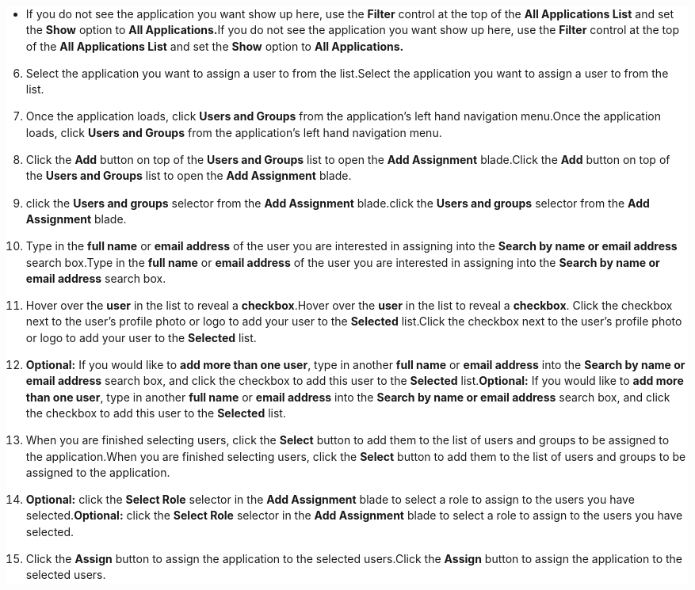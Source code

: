   * <span data-ttu-id="2f76c-121">If you do not see the application you want show up here, use the **Filter** control at the top of the **All Applications List** and set the **Show** option to **All Applications.**</span><span class="sxs-lookup"><span data-stu-id="2f76c-121">If you do not see the application you want show up here, use the **Filter** control at the top of the **All Applications List** and set the **Show** option to **All Applications.**</span></span>

6.  <span data-ttu-id="2f76c-122">Select the application you want to assign a user to from the list.</span><span class="sxs-lookup"><span data-stu-id="2f76c-122">Select the application you want to assign a user to from the list.</span></span>

7.  <span data-ttu-id="2f76c-123">Once the application loads, click **Users and Groups** from the application’s left hand navigation menu.</span><span class="sxs-lookup"><span data-stu-id="2f76c-123">Once the application loads, click **Users and Groups** from the application’s left hand navigation menu.</span></span>

8.  <span data-ttu-id="2f76c-124">Click the **Add** button on top of the **Users and Groups** list to open the **Add Assignment** blade.</span><span class="sxs-lookup"><span data-stu-id="2f76c-124">Click the **Add** button on top of the **Users and Groups** list to open the **Add Assignment** blade.</span></span>

9.  <span data-ttu-id="2f76c-125">click the **Users and groups** selector from the **Add Assignment** blade.</span><span class="sxs-lookup"><span data-stu-id="2f76c-125">click the **Users and groups** selector from the **Add Assignment** blade.</span></span>

10. <span data-ttu-id="2f76c-126">Type in the **full name** or **email address** of the user you are interested in assigning into the **Search by name or email address** search box.</span><span class="sxs-lookup"><span data-stu-id="2f76c-126">Type in the **full name** or **email address** of the user you are interested in assigning into the **Search by name or email address** search box.</span></span>

11. <span data-ttu-id="2f76c-127">Hover over the **user** in the list to reveal a **checkbox**.</span><span class="sxs-lookup"><span data-stu-id="2f76c-127">Hover over the **user** in the list to reveal a **checkbox**.</span></span> <span data-ttu-id="2f76c-128">Click the checkbox next to the user’s profile photo or logo to add your user to the **Selected** list.</span><span class="sxs-lookup"><span data-stu-id="2f76c-128">Click the checkbox next to the user’s profile photo or logo to add your user to the **Selected** list.</span></span>

12. <span data-ttu-id="2f76c-129">**Optional:** If you would like to **add more than one user**, type in another **full name** or **email address** into the **Search by name or email address** search box, and click the checkbox to add this user to the **Selected** list.</span><span class="sxs-lookup"><span data-stu-id="2f76c-129">**Optional:** If you would like to **add more than one user**, type in another **full name** or **email address** into the **Search by name or email address** search box, and click the checkbox to add this user to the **Selected** list.</span></span>

13. <span data-ttu-id="2f76c-130">When you are finished selecting users, click the **Select** button to add them to the list of users and groups to be assigned to the application.</span><span class="sxs-lookup"><span data-stu-id="2f76c-130">When you are finished selecting users, click the **Select** button to add them to the list of users and groups to be assigned to the application.</span></span>

14. <span data-ttu-id="2f76c-131">**Optional:** click the **Select Role** selector in the **Add Assignment** blade to select a role to assign to the users you have selected.</span><span class="sxs-lookup"><span data-stu-id="2f76c-131">**Optional:** click the **Select Role** selector in the **Add Assignment** blade to select a role to assign to the users you have selected.</span></span>

15. <span data-ttu-id="2f76c-132">Click the **Assign** button to assign the application to the selected users.</span><span class="sxs-lookup"><span data-stu-id="2f76c-132">Click the **Assign** button to assign the application to the selected users.</span></span>
